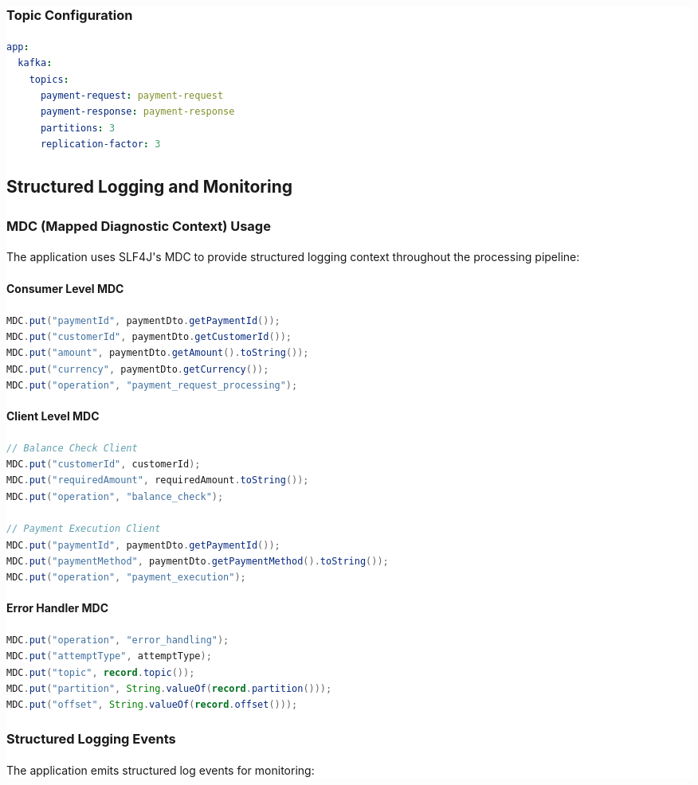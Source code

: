 ### Topic Configuration
```yaml
app:
  kafka:
    topics:
      payment-request: payment-request
      payment-response: payment-response
      partitions: 3
      replication-factor: 3
```

## Structured Logging and Monitoring

### MDC (Mapped Diagnostic Context) Usage

The application uses SLF4J's MDC to provide structured logging context throughout the processing pipeline:

#### Consumer Level MDC
```java
MDC.put("paymentId", paymentDto.getPaymentId());
MDC.put("customerId", paymentDto.getCustomerId());
MDC.put("amount", paymentDto.getAmount().toString());
MDC.put("currency", paymentDto.getCurrency());
MDC.put("operation", "payment_request_processing");
```

#### Client Level MDC
```java
// Balance Check Client
MDC.put("customerId", customerId);
MDC.put("requiredAmount", requiredAmount.toString());
MDC.put("operation", "balance_check");

// Payment Execution Client  
MDC.put("paymentId", paymentDto.getPaymentId());
MDC.put("paymentMethod", paymentDto.getPaymentMethod().toString());
MDC.put("operation", "payment_execution");
```

#### Error Handler MDC
```java
MDC.put("operation", "error_handling");
MDC.put("attemptType", attemptType);
MDC.put("topic", record.topic());
MDC.put("partition", String.valueOf(record.partition()));
MDC.put("offset", String.valueOf(record.offset()));
```

### Structured Logging Events

The application emits structured log events for monitoring:
